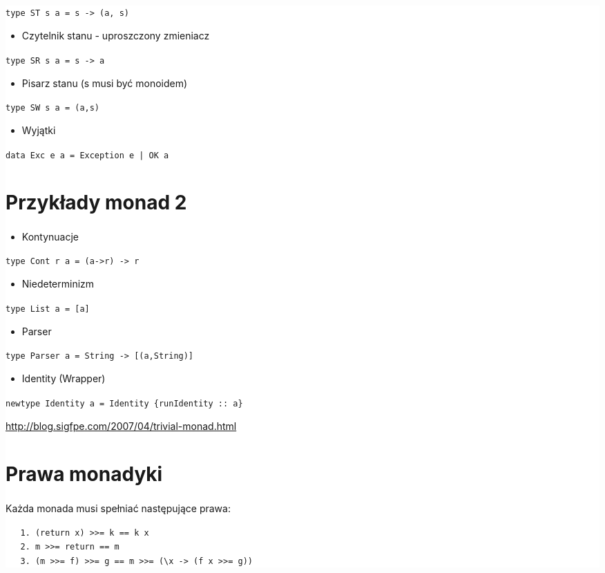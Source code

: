 ~~~~ {.haskell}
type ST s a = s -> (a, s)
~~~~

* Czytelnik stanu - uproszczony zmieniacz

~~~~ {.haskell}
type SR s a = s -> a
~~~~

* Pisarz stanu  (s musi być monoidem)

~~~~ {.haskell}
type SW s a = (a,s)
~~~~

* Wyjątki

~~~~ {.haskell}
data Exc e a = Exception e | OK a
~~~~

#  Przykłady monad 2


* Kontynuacje

~~~~ {.haskell}
type Cont r a = (a->r) -> r
~~~~

* Niedeterminizm

~~~~
type List a = [a]
~~~~

* Parser

~~~~ {.haskell}
type Parser a = String -> [(a,String)]
~~~~

* Identity (Wrapper)

~~~~ {.haskell}
newtype Identity a = Identity {runIdentity :: a}
~~~~

http://blog.sigfpe.com/2007/04/trivial-monad.html

# Prawa monadyki
Każda monada musi spełniać następujące prawa:

~~~~
   1. (return x) >>= k == k x
   2. m >>= return == m
   3. (m >>= f) >>= g == m >>= (\x -> (f x >>= g))
~~~~
